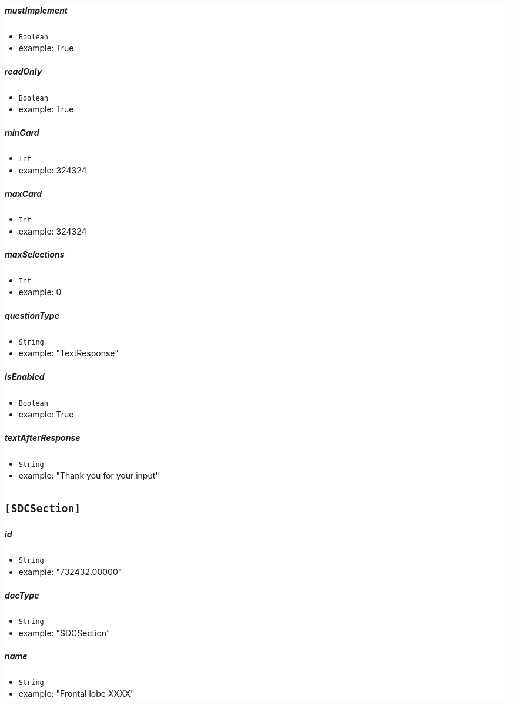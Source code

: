 ##### mustImplement

* `Boolean`
* example: True

##### readOnly

* `Boolean`
* example: True

##### minCard

* `Int`
* example: 324324

##### maxCard

* `Int`
* example: 324324

##### maxSelections

* `Int`
* example: 0

##### questionType

* `String`
* example: "TextResponse"

##### isEnabled

* `Boolean`
* example: True

##### textAfterResponse

* `String`
* example: "Thank you for your input"


## `[SDCSection]` 

##### id

* `String`
* example: "732432.00000"

##### docType

* `String`
* example: "SDCSection"

##### name

* `String`
* example: "Frontal lobe XXXX"
